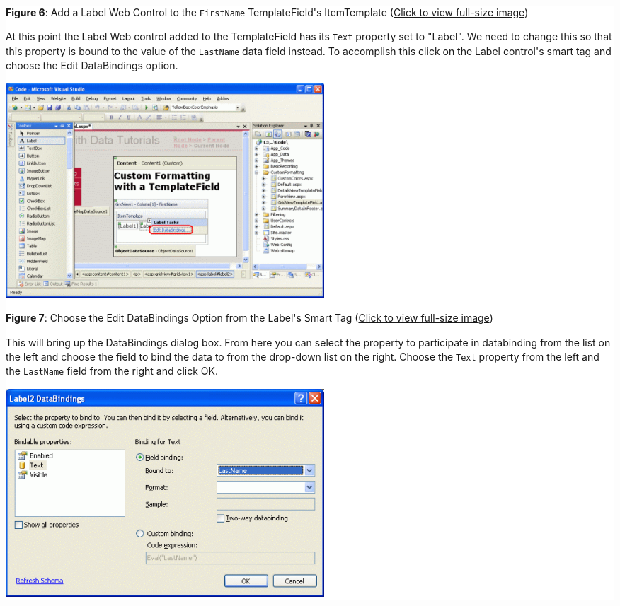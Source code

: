 
**Figure 6**: Add a Label Web Control to the `FirstName` TemplateField's ItemTemplate ([Click to view full-size image](using-templatefields-in-the-gridview-control-vb/_static/image18.png))


At this point the Label Web control added to the TemplateField has its `Text` property set to "Label". We need to change this so that this property is bound to the value of the `LastName` data field instead. To accomplish this click on the Label control's smart tag and choose the Edit DataBindings option.


[![Choose the Edit DataBindings Option from the Label's Smart Tag](using-templatefields-in-the-gridview-control-vb/_static/image20.png)](using-templatefields-in-the-gridview-control-vb/_static/image19.png)

**Figure 7**: Choose the Edit DataBindings Option from the Label's Smart Tag ([Click to view full-size image](using-templatefields-in-the-gridview-control-vb/_static/image21.png))


This will bring up the DataBindings dialog box. From here you can select the property to participate in databinding from the list on the left and choose the field to bind the data to from the drop-down list on the right. Choose the `Text` property from the left and the `LastName` field from the right and click OK.


[![Bind the Text Property to the LastName Data Field](using-templatefields-in-the-gridview-control-vb/_static/image23.png)](using-templatefields-in-the-gridview-control-vb/_static/image22.png)
